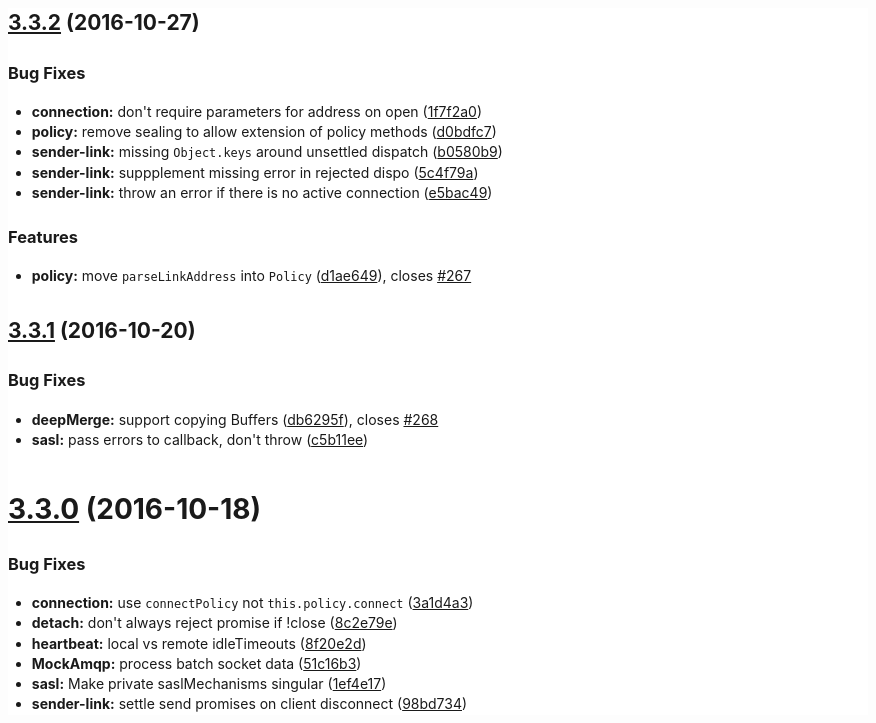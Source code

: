 <a name="3.3.2"></a>
## [3.3.2](https://github.com/noodlefrenzy/node-amqp10/compare/v3.3.1...v3.3.2) (2016-10-27)


### Bug Fixes

* **connection:** don't require parameters for address on open ([1f7f2a0](https://github.com/noodlefrenzy/node-amqp10/commit/1f7f2a0))
* **policy:** remove sealing to allow extension of policy methods ([d0bdfc7](https://github.com/noodlefrenzy/node-amqp10/commit/d0bdfc7))
* **sender-link:** missing `Object.keys` around unsettled dispatch ([b0580b9](https://github.com/noodlefrenzy/node-amqp10/commit/b0580b9))
* **sender-link:** suppplement missing error in rejected dispo ([5c4f79a](https://github.com/noodlefrenzy/node-amqp10/commit/5c4f79a))
* **sender-link:** throw an error if there is no active connection ([e5bac49](https://github.com/noodlefrenzy/node-amqp10/commit/e5bac49))


### Features

* **policy:** move `parseLinkAddress` into `Policy` ([d1ae649](https://github.com/noodlefrenzy/node-amqp10/commit/d1ae649)), closes [#267](https://github.com/noodlefrenzy/node-amqp10/issues/267)



<a name="3.3.1"></a>
## [3.3.1](https://github.com/noodlefrenzy/node-amqp10/compare/v3.3.0...v3.3.1) (2016-10-20)


### Bug Fixes

* **deepMerge:** support copying Buffers ([db6295f](https://github.com/noodlefrenzy/node-amqp10/commit/db6295f)), closes [#268](https://github.com/noodlefrenzy/node-amqp10/issues/268)
* **sasl:** pass errors to callback, don't throw ([c5b11ee](https://github.com/noodlefrenzy/node-amqp10/commit/c5b11ee))



<a name="3.3.0"></a>
# [3.3.0](https://github.com/noodlefrenzy/node-amqp10/compare/v3.2.5...v3.3.0) (2016-10-18)


### Bug Fixes

* **connection:** use `connectPolicy` not `this.policy.connect` ([3a1d4a3](https://github.com/noodlefrenzy/node-amqp10/commit/3a1d4a3))
* **detach:** don't always reject promise if !close ([8c2e79e](https://github.com/noodlefrenzy/node-amqp10/commit/8c2e79e))
* **heartbeat:** local vs remote idleTimeouts ([8f20e2d](https://github.com/noodlefrenzy/node-amqp10/commit/8f20e2d))
* **MockAmqp:** process batch socket data ([51c16b3](https://github.com/noodlefrenzy/node-amqp10/commit/51c16b3))
* **sasl:** Make private saslMechanisms singular ([1ef4e17](https://github.com/noodlefrenzy/node-amqp10/commit/1ef4e17))
* **sender-link:** settle send promises on client disconnect ([98bd734](https://github.com/noodlefrenzy/node-amqp10/commit/98bd734))
